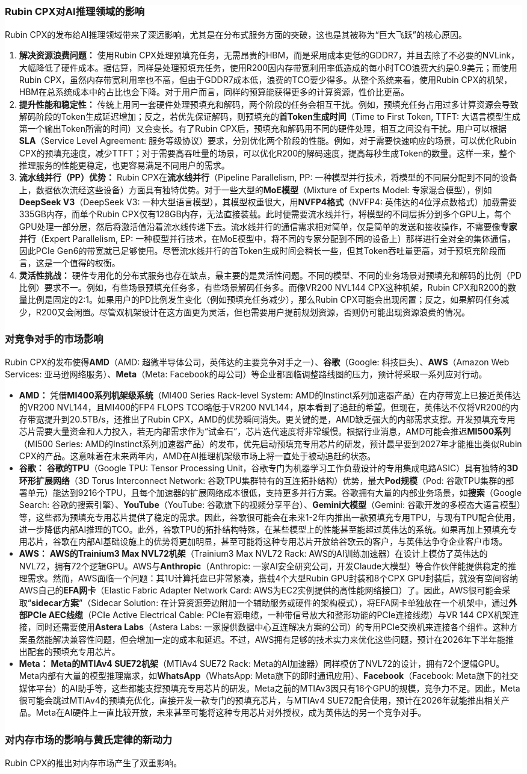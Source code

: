 ### Rubin CPX对AI推理领域的影响

Rubin CPX的发布给AI推理领域带来了深远影响，尤其是在分布式服务方面的突破，这也是其被称为“巨大飞跃”的核心原因。

1.  **解决资源浪费问题：** 使用Rubin CPX处理预填充任务，无需昂贵的HBM，而是采用成本更低的GDDR7，并且去除了不必要的NVLink，大幅降低了硬件成本。据估算，同样是处理预填充任务，使用R200因内存带宽利用率低造成的每小时TCO浪费大约是0.9美元；而使用Rubin CPX，虽然内存带宽利用率也不高，但由于GDDR7成本低，浪费的TCO要少得多。从整个系统来看，使用Rubin CPX的机架，HBM在总系统成本中的占比也会下降。对于用户而言，同样的预算能获得更多的计算资源，性价比更高。
2.  **提升性能和稳定性：** 传统上用同一套硬件处理预填充和解码，两个阶段的任务会相互干扰。例如，预填充任务占用过多计算资源会导致解码阶段的Token生成延迟增加；反之，若优先保证解码，则预填充的**首Token生成时间**（Time to First Token, TTFT: 大语言模型生成第一个输出Token所需的时间）又会变长。有了Rubin CPX后，预填充和解码用不同的硬件处理，相互之间没有干扰。用户可以根据**SLA**（Service Level Agreement: 服务等级协议）要求，分别优化两个阶段的性能。例如，对于需要快速响应的场景，可以优化Rubin CPX的预填充速度，减少TTFT；对于需要高吞吐量的场景，可以优化R200的解码速度，提高每秒生成Token的数量。这样一来，整个推理服务的性能更稳定，也更容易满足不同用户的需求。
3.  **流水线并行（PP）优势：** Rubin CPX在**流水线并行**（Pipeline Parallelism, PP: 一种模型并行技术，将模型的不同层分配到不同的设备上，数据依次流经这些设备）方面具有独特优势。对于一些大型的**MoE模型**（Mixture of Experts Model: 专家混合模型），例如**DeepSeek V3**（DeepSeek V3: 一种大型语言模型），其模型权重很大，用**NVFP4格式**（NVFP4: 英伟达的4位浮点数格式）加载需要335GB内存，而单个Rubin CPX仅有128GB内存，无法直接装载。此时便需要流水线并行，将模型的不同层拆分到多个GPU上，每个GPU处理一部分层，然后将激活值沿着流水线传递下去。流水线并行的通信需求相对简单，仅是简单的发送和接收操作，不需要像**专家并行**（Expert Parallelism, EP: 一种模型并行技术，在MoE模型中，将不同的专家分配到不同的设备上）那样进行全对全的集体通信，因此PCIe Gen6的带宽就已足够使用。尽管流水线并行的首Token生成时间会稍长一些，但其Token吞吐量更高，对于预填充阶段而言，这是一个值得的权衡。
4.  **灵活性挑战：** 硬件专用化的分布式服务也存在缺点，最主要的是灵活性问题。不同的模型、不同的业务场景对预填充和解码的比例（PD比例）要求不一。例如，有些场景预填充任务多，有些场景解码任务多。而像VR200 NVL144 CPX这种机架，Rubin CPX和R200的数量比例是固定的2:1。如果用户的PD比例发生变化（例如预填充任务减少），那么Rubin CPX可能会出现闲置；反之，如果解码任务减少，R200又会闲置。尽管双机架设计在这方面更为灵活，但也需要用户提前规划资源，否则仍可能出现资源浪费的情况。

### 对竞争对手的市场影响

Rubin CPX的发布使得**AMD**（AMD: 超微半导体公司，英伟达的主要竞争对手之一）、**谷歌**（Google: 科技巨头）、**AWS**（Amazon Web Services: 亚马逊网络服务）、**Meta**（Meta: Facebook的母公司）等企业都面临调整路线图的压力，预计将采取一系列应对行动。

*   **AMD：** 凭借**MI400系列机架级系统**（MI400 Series Rack-level System: AMD的Instinct系列加速器产品）在内存带宽上已接近英伟达的VR200 NVL144，且MI400的FP4 FLOPS TCO略低于VR200 NVL144，原本看到了追赶的希望。但现在，英伟达不仅将VR200的内存带宽提升到20.5TB/s，还推出了Rubin CPX，AMD的优势瞬间消失。更关键的是，AMD缺乏强大的内部需求支撑。开发预填充专用芯片需要大量资金和人力投入，若无内部需求作为“试金石”，芯片迭代速度将非常缓慢。根据行业消息，AMD可能会推迟**MI500系列**（MI500 Series: AMD的Instinct系列加速器产品）的发布，优先启动预填充专用芯片的研发，预计最早要到2027年才能推出类似Rubin CPX的产品。这意味着在未来两年内，AMD在AI推理机架级市场上将一直处于被动追赶的状态。
*   **谷歌：** **谷歌的TPU**（Google TPU: Tensor Processing Unit，谷歌专门为机器学习工作负载设计的专用集成电路ASIC）具有独特的**3D环形扩展网络**（3D Torus Interconnect Network: 谷歌TPU集群特有的互连拓扑结构）优势，最大**Pod规模**（Pod: 谷歌TPU集群的部署单元）能达到9216个TPU，且每个加速器的扩展网络成本很低，支持更多并行方案。谷歌拥有大量的内部业务场景，如**搜索**（Google Search: 谷歌的搜索引擎）、**YouTube**（YouTube: 谷歌旗下的视频分享平台）、**Gemini大模型**（Gemini: 谷歌开发的多模态大语言模型）等，这些都为预填充专用芯片提供了稳定的需求。因此，谷歌很可能会在未来1-2年内推出一款预填充专用TPU，与现有TPU配合使用，进一步降低内部AI推理的TCO。此外，谷歌TPU的拓扑结构特殊，在某些模型上的性能甚至能超过英伟达的系统。如果再加上预填充专用芯片，谷歌在内部AI基础设施上的优势将更加明显，甚至可能将这种专用芯片开放给谷歌云的客户，与英伟达争夺企业客户市场。
*   **AWS：** **AWS的Trainium3 Max NVL72机架**（Trainium3 Max NVL72 Rack: AWS的AI训练加速器）在设计上模仿了英伟达的NVL72，拥有72个逻辑GPU。AWS与**Anthropic**（Anthropic: 一家AI安全研究公司，开发Claude大模型）等合作伙伴能提供稳定的推理需求。然而，AWS面临一个问题：其1U计算托盘已非常紧凑，搭载4个大型Rubin GPU封装和8个CPX GPU封装后，就没有空间容纳AWS自己的**EFA网卡**（Elastic Fabric Adapter Network Card: AWS为EC2实例提供的高性能网络接口）了。因此，AWS很可能会采取“**sidecar方案**”（Sidecar Solution: 在计算资源旁边附加一个辅助服务或硬件的架构模式），将EFA网卡单独放在一个机架中，通过**外部PCIe AEC线缆**（PCIe Active Electrical Cable: PCIe有源电缆，一种带信号放大和整形功能的PCIe连接线缆）与VR 144 CPX机架连接，同时还需要使用**Astera Labs**（Astera Labs: 一家提供数据中心互连解决方案的公司）的专用PCIe交换机来连接各个组件。这种方案虽然能解决兼容性问题，但会增加一定的成本和延迟。不过，AWS拥有足够的技术实力来优化这些问题，预计在2026年下半年能推出配套的预填充专用芯片。
*   **Meta：** **Meta的MTIAv4 SUE72机架**（MTIAv4 SUE72 Rack: Meta的AI加速器）同样模仿了NVL72的设计，拥有72个逻辑GPU。Meta内部有大量的模型推理需求，如**WhatsApp**（WhatsApp: Meta旗下的即时通讯应用）、**Facebook**（Facebook: Meta旗下的社交媒体平台）的AI助手等，这些都能支撑预填充专用芯片的研发。Meta之前的MTIAv3因只有16个GPU的规模，竞争力不足。因此，Meta很可能会跳过MTIAv4的预填充优化，直接开发一款专门的预填充芯片，与MTIAv4 SUE72配合使用，预计在2026年就能推出相关产品。Meta在AI硬件上一直比较开放，未来甚至可能将这种专用芯片对外授权，成为英伟达的另一个竞争对手。

### 对内存市场的影响与黄氏定律的新动力

Rubin CPX的推出对内存市场产生了双重影响。
